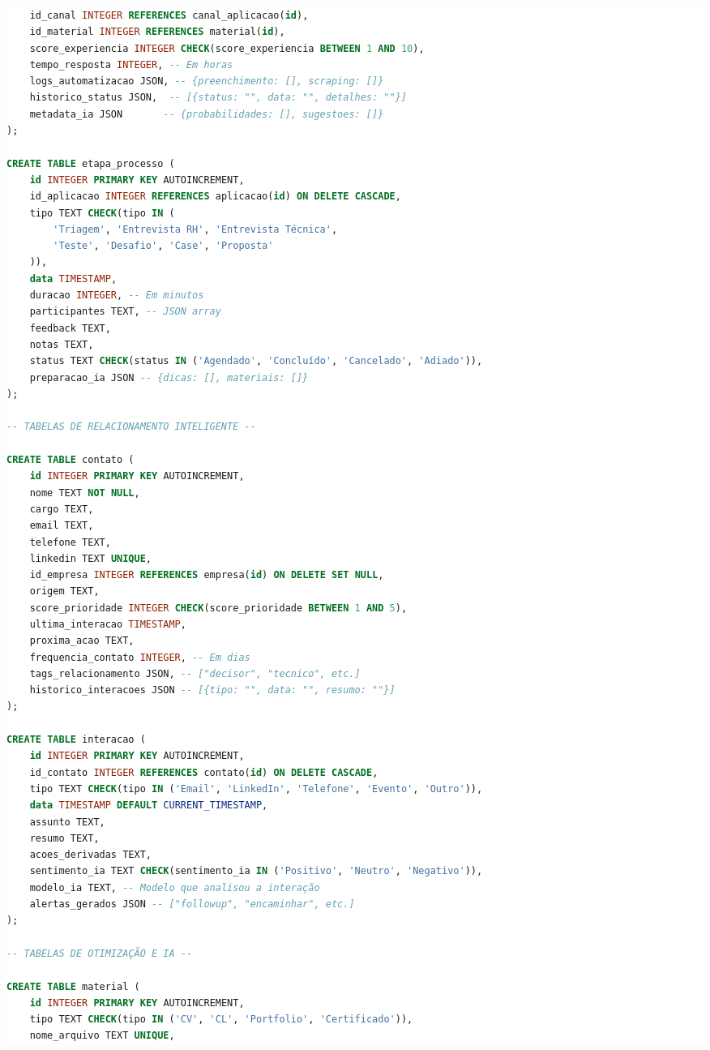 ```sql
    id_canal INTEGER REFERENCES canal_aplicacao(id),
    id_material INTEGER REFERENCES material(id),
    score_experiencia INTEGER CHECK(score_experiencia BETWEEN 1 AND 10),
    tempo_resposta INTEGER, -- Em horas
    logs_automatizacao JSON, -- {preenchimento: [], scraping: []}
    historico_status JSON,  -- [{status: "", data: "", detalhes: ""}]
    metadata_ia JSON       -- {probabilidades: [], sugestoes: []}
);

CREATE TABLE etapa_processo (
    id INTEGER PRIMARY KEY AUTOINCREMENT,
    id_aplicacao INTEGER REFERENCES aplicacao(id) ON DELETE CASCADE,
    tipo TEXT CHECK(tipo IN (
        'Triagem', 'Entrevista RH', 'Entrevista Técnica',
        'Teste', 'Desafio', 'Case', 'Proposta'
    )),
    data TIMESTAMP,
    duracao INTEGER, -- Em minutos
    participantes TEXT, -- JSON array
    feedback TEXT,
    notas TEXT,
    status TEXT CHECK(status IN ('Agendado', 'Concluído', 'Cancelado', 'Adiado')),
    preparacao_ia JSON -- {dicas: [], materiais: []}
);

-- TABELAS DE RELACIONAMENTO INTELIGENTE --

CREATE TABLE contato (
    id INTEGER PRIMARY KEY AUTOINCREMENT,
    nome TEXT NOT NULL,
    cargo TEXT,
    email TEXT,
    telefone TEXT,
    linkedin TEXT UNIQUE,
    id_empresa INTEGER REFERENCES empresa(id) ON DELETE SET NULL,
    origem TEXT,
    score_prioridade INTEGER CHECK(score_prioridade BETWEEN 1 AND 5),
    ultima_interacao TIMESTAMP,
    proxima_acao TEXT,
    frequencia_contato INTEGER, -- Em dias
    tags_relacionamento JSON, -- ["decisor", "tecnico", etc.]
    historico_interacoes JSON -- [{tipo: "", data: "", resumo: ""}]
);

CREATE TABLE interacao (
    id INTEGER PRIMARY KEY AUTOINCREMENT,
    id_contato INTEGER REFERENCES contato(id) ON DELETE CASCADE,
    tipo TEXT CHECK(tipo IN ('Email', 'LinkedIn', 'Telefone', 'Evento', 'Outro')),
    data TIMESTAMP DEFAULT CURRENT_TIMESTAMP,
    assunto TEXT,
    resumo TEXT,
    acoes_derivadas TEXT,
    sentimento_ia TEXT CHECK(sentimento_ia IN ('Positivo', 'Neutro', 'Negativo')),
    modelo_ia TEXT, -- Modelo que analisou a interação
    alertas_gerados JSON -- ["followup", "encaminhar", etc.]
);

-- TABELAS DE OTIMIZAÇÃO E IA --

CREATE TABLE material (
    id INTEGER PRIMARY KEY AUTOINCREMENT,
    tipo TEXT CHECK(tipo IN ('CV', 'CL', 'Portfolio', 'Certificado')),
    nome_arquivo TEXT UNIQUE,
```